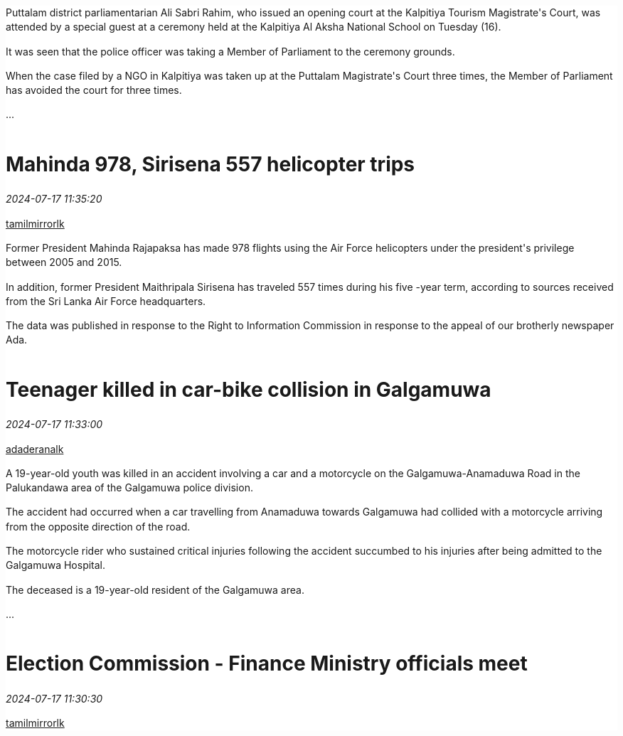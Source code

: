 Puttalam district parliamentarian Ali Sabri Rahim, who issued an opening court at the Kalpitiya Tourism Magistrate's Court, was attended by a special guest at a ceremony held at the Kalpitiya Al Aksha National School on Tuesday (16).

It was seen that the police officer was taking a Member of Parliament to the ceremony grounds.

When the case filed by a NGO in Kalpitiya was taken up at the Puttalam Magistrate's Court three times, the Member of Parliament has avoided the court for three times.

...



# Mahinda 978, Sirisena 557 helicopter trips

*2024-07-17 11:35:20*

[tamilmirrorlk](https://www.tamilmirror.lk/செய்திகள்/மஹிந்த-978-சிறிசேன-557-ஹெலிகொப்டர்-பயணங்கள்/175-340541)

Former President Mahinda Rajapaksa has made 978 flights using the Air Force helicopters under the president's privilege between 2005 and 2015.

In addition, former President Maithripala Sirisena has traveled 557 times during his five -year term, according to sources received from the Sri Lanka Air Force headquarters.

The data was published in response to the Right to Information Commission in response to the appeal of our brotherly newspaper Ada.



# Teenager killed in car-bike collision in Galgamuwa

*2024-07-17 11:33:00*

[adaderanalk](https://www.adaderana.lk/news/100575/teenager-killed-in-car-bike-collision-in-galgamuwa)

A 19-year-old youth was killed in an accident involving a car and a motorcycle on the Galgamuwa-Anamaduwa Road in the Palukandawa area of the Galgamuwa police division.

The accident had occurred when a car travelling from Anamaduwa towards Galgamuwa had collided with a motorcycle arriving from the opposite direction of the road.

The motorcycle rider who sustained critical injuries following the accident succumbed to his injuries after being admitted to the Galgamuwa Hospital.

The deceased is a 19-year-old resident of the Galgamuwa area.

...



# Election Commission - Finance Ministry officials meet

*2024-07-17 11:30:30*

[tamilmirrorlk](https://www.tamilmirror.lk/செய்திகள்/தேர்தல்-ஆணைக்குழு-நிதி-அமைச்சின்-அதிகாரிகள்-சந்திப்பு/175-340540)
